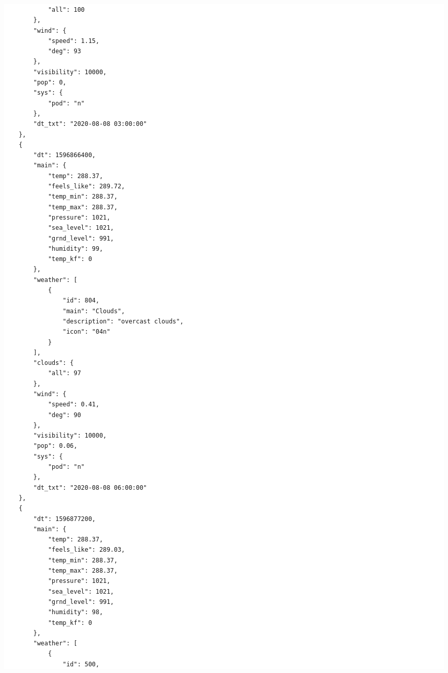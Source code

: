                 "all": 100
            },
            "wind": {
                "speed": 1.15,
                "deg": 93
            },
            "visibility": 10000,
            "pop": 0,
            "sys": {
                "pod": "n"
            },
            "dt_txt": "2020-08-08 03:00:00"
        },
        {
            "dt": 1596866400,
            "main": {
                "temp": 288.37,
                "feels_like": 289.72,
                "temp_min": 288.37,
                "temp_max": 288.37,
                "pressure": 1021,
                "sea_level": 1021,
                "grnd_level": 991,
                "humidity": 99,
                "temp_kf": 0
            },
            "weather": [
                {
                    "id": 804,
                    "main": "Clouds",
                    "description": "overcast clouds",
                    "icon": "04n"
                }
            ],
            "clouds": {
                "all": 97
            },
            "wind": {
                "speed": 0.41,
                "deg": 90
            },
            "visibility": 10000,
            "pop": 0.06,
            "sys": {
                "pod": "n"
            },
            "dt_txt": "2020-08-08 06:00:00"
        },
        {
            "dt": 1596877200,
            "main": {
                "temp": 288.37,
                "feels_like": 289.03,
                "temp_min": 288.37,
                "temp_max": 288.37,
                "pressure": 1021,
                "sea_level": 1021,
                "grnd_level": 991,
                "humidity": 98,
                "temp_kf": 0
            },
            "weather": [
                {
                    "id": 500,